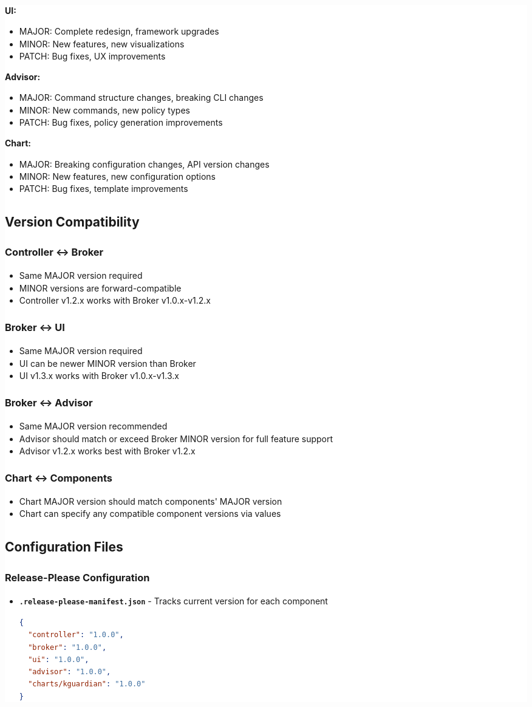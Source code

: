 **UI:**
- MAJOR: Complete redesign, framework upgrades
- MINOR: New features, new visualizations
- PATCH: Bug fixes, UX improvements

**Advisor:**
- MAJOR: Command structure changes, breaking CLI changes
- MINOR: New commands, new policy types
- PATCH: Bug fixes, policy generation improvements

**Chart:**
- MAJOR: Breaking configuration changes, API version changes
- MINOR: New features, new configuration options
- PATCH: Bug fixes, template improvements

## Version Compatibility

### Controller ↔ Broker

- Same MAJOR version required
- MINOR versions are forward-compatible
- Controller v1.2.x works with Broker v1.0.x-v1.2.x

### Broker ↔ UI

- Same MAJOR version required
- UI can be newer MINOR version than Broker
- UI v1.3.x works with Broker v1.0.x-v1.3.x

### Broker ↔ Advisor

- Same MAJOR version recommended
- Advisor should match or exceed Broker MINOR version for full feature support
- Advisor v1.2.x works best with Broker v1.2.x

### Chart ↔ Components

- Chart MAJOR version should match components' MAJOR version
- Chart can specify any compatible component versions via values

## Configuration Files

### Release-Please Configuration

- **`.release-please-manifest.json`** - Tracks current version for each component
  ```json
  {
    "controller": "1.0.0",
    "broker": "1.0.0",
    "ui": "1.0.0",
    "advisor": "1.0.0",
    "charts/kguardian": "1.0.0"
  }
  ```
